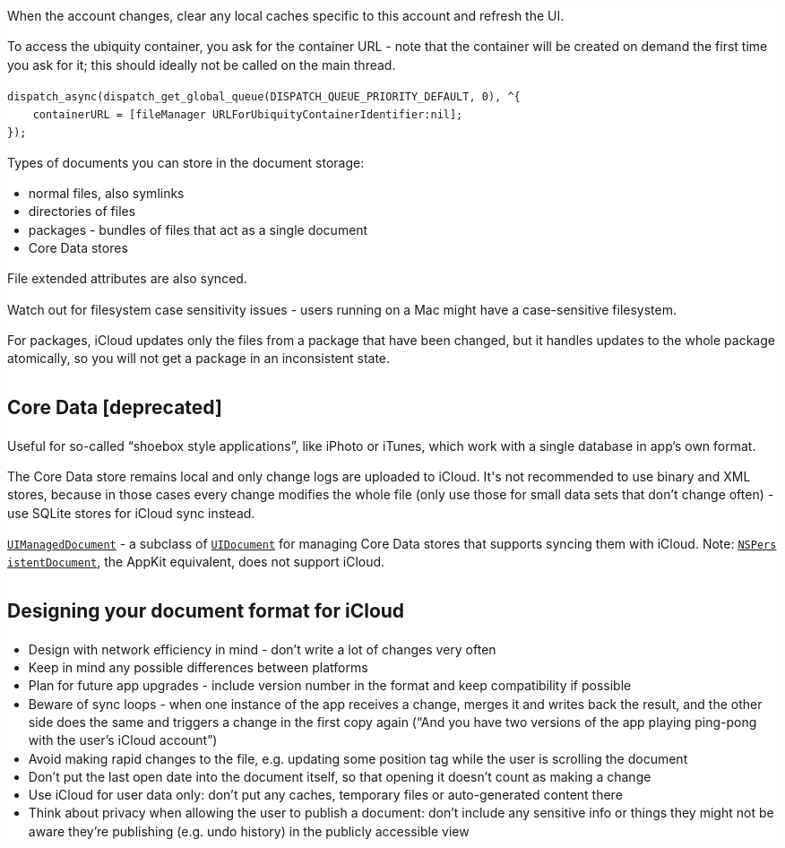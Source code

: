 When the account changes, clear any local caches specific to this account and refresh the UI.

To access the ubiquity container, you ask for the container URL - note that the container will be created on demand the first time you ask for it; this should ideally not be called on the main thread.

```objc
dispatch_async(dispatch_get_global_queue(DISPATCH_QUEUE_PRIORITY_DEFAULT, 0), ^{
    containerURL = [fileManager URLForUbiquityContainerIdentifier:nil];
});
```

Types of documents you can store in the document storage:

- normal files, also symlinks
- directories of files
- packages - bundles of files that act as a single document
- Core Data stores

File extended attributes are also synced.

Watch out for filesystem case sensitivity issues - users running on a Mac might have a case-sensitive filesystem.

For packages, iCloud updates only the files from a package that have been changed, but it handles updates to the whole package atomically, so you will not get a package in an inconsistent state.


## Core Data [deprecated]

Useful for so-called “shoebox style applications”, like iPhoto or iTunes, which work with a single database in app’s own format.

The Core Data store remains local and only change logs are uploaded to iCloud. It's not recommended to use binary and XML stores, because in those cases every change modifies the whole file (only use those for small data sets that don’t change often) - use SQLite stores for iCloud sync instead.

[`UIManagedDocument`](https://developer.apple.com/documentation/uikit/uimanageddocument) - a subclass of [`UIDocument`](https://developer.apple.com/documentation/uikit/uidocument) for managing Core Data stores that supports syncing them with iCloud. Note: [`NSPersistentDocument`](https://developer.apple.com/documentation/appkit/nspersistentdocument), the AppKit equivalent, does not support iCloud.


## Designing your document format for iCloud

- Design with network efficiency in mind - don’t write a lot of changes very often
- Keep in mind any possible differences between platforms
- Plan for future app upgrades - include version number in the format and keep compatibility if possible
- Beware of sync loops - when one instance of the app receives a change, merges it and writes back the result, and the other side does the same and triggers a change in the first copy again (“And you have two versions of the app playing ping-pong with the user’s iCloud account”)
- Avoid making rapid changes to the file, e.g. updating some position tag while the user is scrolling the document
- Don’t put the last open date into the document itself, so that opening it doesn’t count as making a change
- Use iCloud for user data only: don’t put any caches, temporary files or auto-generated content there
- Think about privacy when allowing the user to publish a document: don’t include any sensitive info or things they might not be aware they’re publishing (e.g. undo history) in the publicly accessible view
